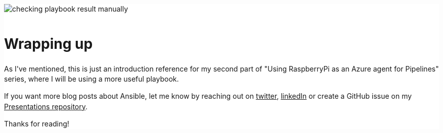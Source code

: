 ![checking playbook result manually](/img/checking_playbook_result.png)

# Wrapping up

As I've mentioned, this is just an introduction reference for my second part of "Using RaspberryPi as an Azure agent for Pipelines" series, where I will be using a more useful playbook.

If you want more blog posts about Ansible, let me know by reaching out on [twitter](https://twitter.com/DanielSilv9), [linkedIn](https://www.linkedin.com/in/danielssilva) or create a GitHub issue on my [Presentations repository](https://github.com/DanielSSilva/Presentations/issues).

Thanks for reading!

